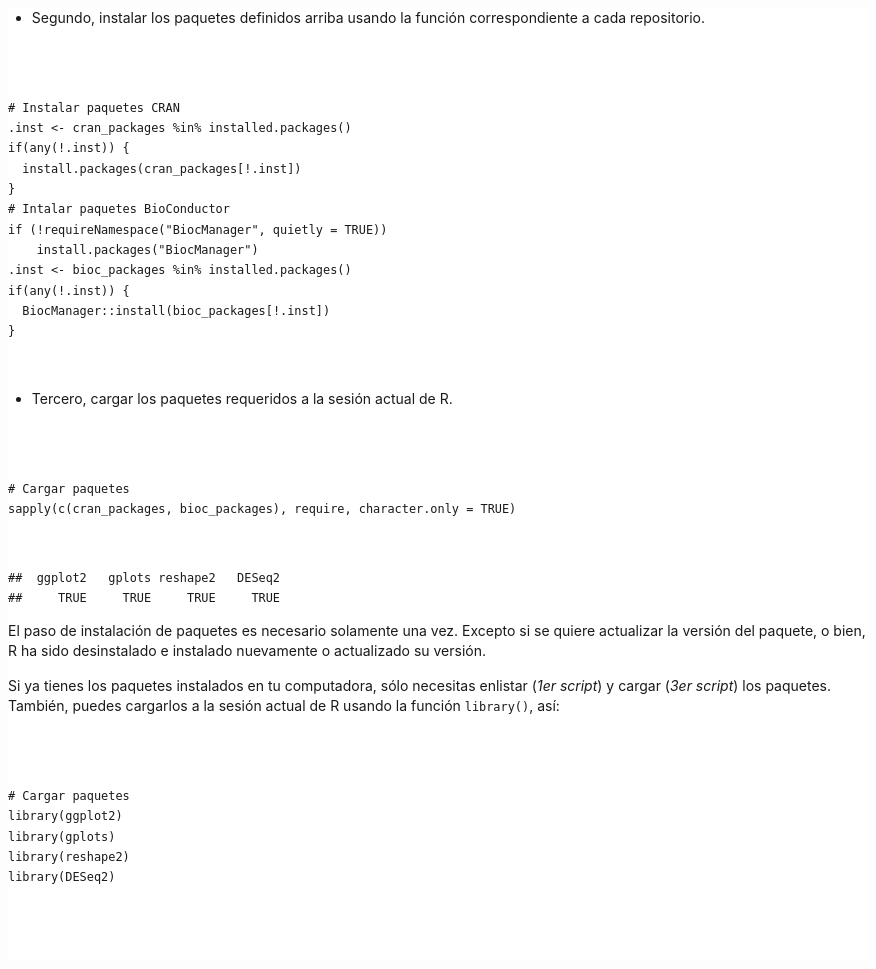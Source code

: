 </div>

  - Segundo, instalar los paquetes definidos arriba usando la función
    correspondiente a cada repositorio.

<div class="sourceCode">

``` sourceCode r
# Instalar paquetes CRAN
.inst <- cran_packages %in% installed.packages()
if(any(!.inst)) {
  install.packages(cran_packages[!.inst])
}
# Intalar paquetes BioConductor
if (!requireNamespace("BiocManager", quietly = TRUE))
    install.packages("BiocManager")
.inst <- bioc_packages %in% installed.packages()
if(any(!.inst)) {
  BiocManager::install(bioc_packages[!.inst])
}
```

</div>

  - Tercero, cargar los paquetes requeridos a la sesión actual de R.

<div class="sourceCode">

``` sourceCode r
# Cargar paquetes
sapply(c(cran_packages, bioc_packages), require, character.only = TRUE)
```

</div>

    ##  ggplot2   gplots reshape2   DESeq2 
    ##     TRUE     TRUE     TRUE     TRUE

El paso de instalación de paquetes es necesario solamente una vez.
Excepto si se quiere actualizar la versión del paquete, o bien, R ha
sido desinstalado e instalado nuevamente o actualizado su versión.

Si ya tienes los paquetes instalados en tu computadora, sólo necesitas
enlistar (*1er script*) y cargar (*3er script*) los paquetes. También,
puedes cargarlos a la sesión actual de R usando la función `library()`,
así:

<div class="sourceCode">

``` sourceCode r
# Cargar paquetes
library(ggplot2)
library(gplots)
library(reshape2)
library(DESeq2)
```
